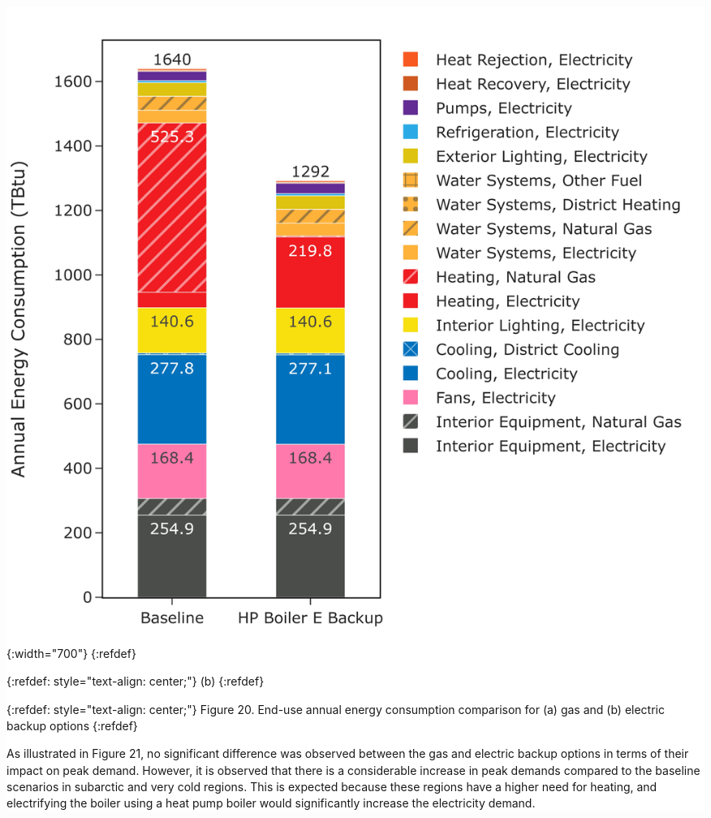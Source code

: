 ![](media/image22.png){:width="700"}
{:refdef}

{:refdef: style="text-align: center;"}
(b)
{:refdef}

{:refdef: style="text-align: center;"}
Figure 20. End-use annual energy consumption comparison for (a) gas and (b) electric backup options
{:refdef}

As illustrated in Figure 21, no significant difference was observed between the gas and electric backup options in terms of their impact on peak demand. However, it is observed that there is a considerable increase in peak demands compared to the baseline scenarios in subarctic and very cold regions. This is expected because these regions have a higher need for heating, and electrifying the boiler using a heat pump boiler would significantly increase the electricity demand.
